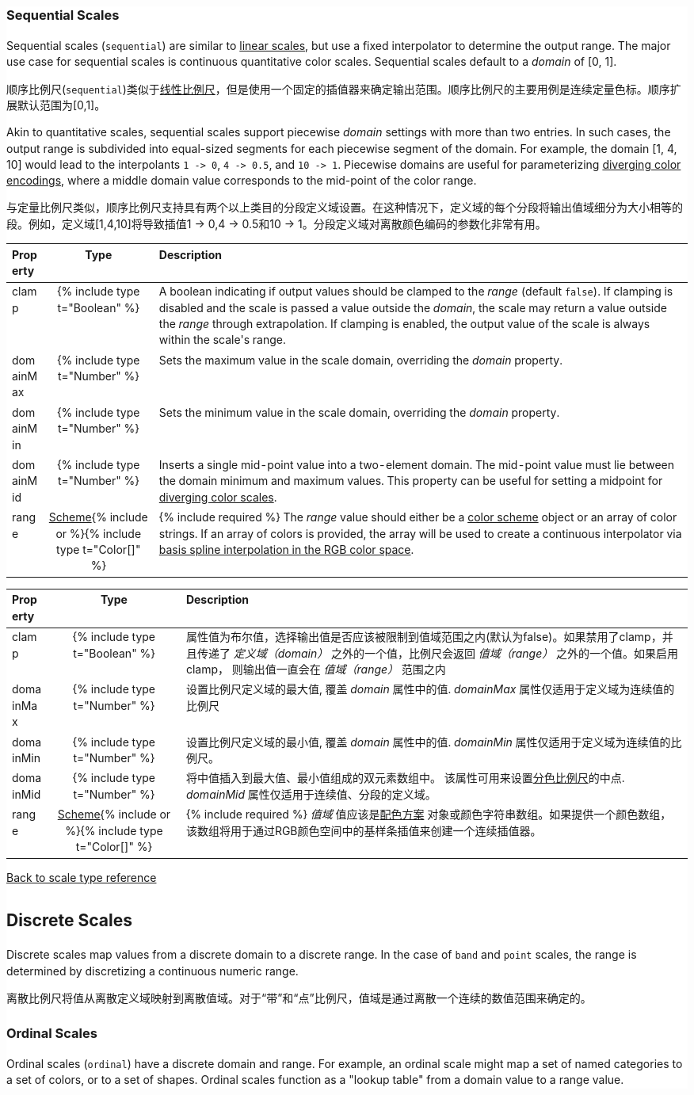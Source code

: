 ### <a name="sequential"></a>Sequential Scales

Sequential scales (`sequential`) are similar to [linear scales](#linear), but use a fixed interpolator to determine the output range. The major use case for sequential scales is continuous quantitative color scales. Sequential scales default to a _domain_ of [0, 1].

顺序比例尺(`sequential`)类似于[线性比例尺](#linear)，但是使用一个固定的插值器来确定输出范围。顺序比例尺的主要用例是连续定量色标。顺序扩展默认范围为[0,1]。

Akin to quantitative scales, sequential scales support piecewise _domain_ settings with more than two entries. In such cases, the output range is subdivided into equal-sized segments for each piecewise segment of the domain. For example, the domain [1, 4, 10] would lead to the interpolants `1 -> 0`, `4 -> 0.5`, and `10 -> 1`. Piecewise domains are useful for parameterizing [diverging color encodings](../schemes/#diverging), where a middle domain value corresponds to the mid-point of the color range.

与定量比例尺类似，顺序比例尺支持具有两个以上类目的分段定义域设置。在这种情况下，定义域的每个分段将输出值域细分为大小相等的段。例如，定义域[1,4,10]将导致插值1 -> 0,4 -> 0.5和10 -> 1。分段定义域对离散颜色编码的参数化非常有用。

| Property      | Type                           | Description    |
| :------------ | :----------------------------: | :------------- |
| clamp         | {% include type t="Boolean" %} | A boolean indicating if output values should be clamped to the _range_ (default `false`). If clamping is disabled and the scale is passed a value outside the _domain_, the scale may return a value outside the _range_ through extrapolation. If clamping is enabled, the output value of the scale is always within the scale's range.|
| domainMax     | {% include type t="Number" %}  | Sets the maximum value in the scale domain, overriding the _domain_ property.|
| domainMin     | {% include type t="Number" %}  | Sets the minimum value in the scale domain, overriding the _domain_ property.|
| domainMid     | {% include type t="Number" %}  | Inserts a single mid-point value into a two-element domain. The mid-point value must lie between the domain minimum and maximum values. This property can be useful for setting a midpoint for [diverging color scales](../schemes/#diverging).|
| range         | [Scheme](../schemes){% include or %}{% include type t="Color[]" %} | {% include required %} The _range_ value should either be a [color scheme](../schemes) object or an array of color strings. If an array of colors is provided, the array will be used to create a continuous interpolator via [basis spline interpolation in the RGB color space](https://github.com/d3/d3-interpolate#interpolateRgbBasis).|

| Property      | Type                           | Description    |
| :------------ | :----------------------------: | :------------- |
| clamp         | {% include type t="Boolean" %} | 属性值为布尔值，选择输出值是否应该被限制到值域范围之内(默认为false)。如果禁用了clamp，并且传递了 _定义域（domain）_ 之外的一个值，比例尺会返回 _值域（range）_ 之外的一个值。如果启用 clamp， 则输出值一直会在 _值域（range）_ 范围之内|
| domainMax     | {% include type t="Number" %}  | 设置比例尺定义域的最大值, 覆盖 _domain_ 属性中的值.  _domainMax_ 属性仅适用于定义域为连续值的比例尺|
| domainMin     | {% include type t="Number" %}  | 设置比例尺定义域的最小值, 覆盖 _domain_ 属性中的值.  _domainMin_ 属性仅适用于定义域为连续值的比例尺。|
| domainMid     | {% include type t="Number" %}  | 将中值插入到最大值、最小值组成的双元素数组中。 该属性可用来设置[分色比例尺](../schemes/#diverging)的中点. _domainMid_ 属性仅适用于连续值、分段的定义域。|
| range         | [Scheme](../schemes){% include or %}{% include type t="Color[]" %} | {% include required %} _值域_ 值应该是[配色方案](../schemes) 对象或颜色字符串数组。如果提供一个颜色数组，该数组将用于通过RGB颜色空间中的基样条插值来创建一个连续插值器。|

[Back to scale type reference](#types)


## <a name="discrete"></a>Discrete Scales

Discrete scales map values from a discrete domain to a discrete range. In the case of `band` and `point` scales, the range is determined by discretizing a continuous numeric range.

离散比例尺将值从离散定义域映射到离散值域。对于“带”和“点”比例尺，值域是通过离散一个连续的数值范围来确定的。

### <a name="ordinal"></a>Ordinal Scales

Ordinal scales (`ordinal`) have a discrete domain and range. For example, an ordinal scale might map a set of named categories to a set of colors, or to a set of shapes. Ordinal scales function as a "lookup table" from a domain value to a range value.
